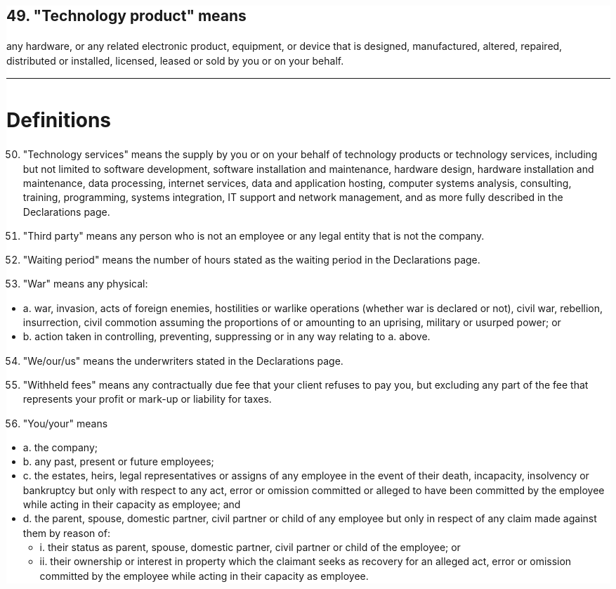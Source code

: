 ## 49. "Technology product" means
any hardware, or any related electronic product, equipment, or device that is designed, manufactured, altered, repaired, distributed or installed, licensed, leased or sold by you or on your behalf.


---


# Definitions

50. "Technology services" means
the supply by you or on your behalf of technology products or technology services, including
but not limited to software development, software installation and maintenance, hardware
design, hardware installation and maintenance, data processing, internet services, data and
application hosting, computer systems analysis, consulting, training, programming, systems
integration, IT support and network management, and as more fully described in the
Declarations page.

51. "Third party" means
any person who is not an employee or any legal entity that is not the company.

52. "Waiting period" means
the number of hours stated as the waiting period in the Declarations page.

53. "War" means
any physical:

- a. war, invasion, acts of foreign enemies, hostilities or warlike operations (whether war is
  declared or not), civil war, rebellion, insurrection, civil commotion assuming the
  proportions of or amounting to an uprising, military or usurped power; or
- b. action taken in controlling, preventing, suppressing or in any way relating to a. above.

54. "We/our/us" means
the underwriters stated in the Declarations page.

55. "Withheld fees" means
any contractually due fee that your client refuses to pay you, but excluding any part of the fee
that represents your profit or mark-up or liability for taxes.

56. "You/your" means
- a. the company;
- b. any past, present or future employees;
- c. the estates, heirs, legal representatives or assigns of any employee in the event of their
  death, incapacity, insolvency or bankruptcy but only with respect to any act, error or
  omission committed or alleged to have been committed by the employee while acting
  in their capacity as employee; and
- d. the parent, spouse, domestic partner, civil partner or child of any employee but only in
  respect of any claim made against them by reason of:
  - i. their status as parent, spouse, domestic partner, civil partner or child of the
    employee; or
  - ii. their ownership or interest in property which the claimant seeks as recovery for
    an alleged act, error or omission committed by the employee while acting in
    their capacity as employee.
